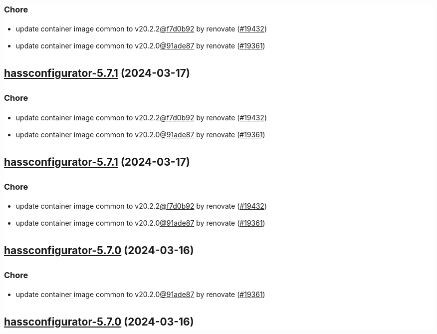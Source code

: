 ### Chore



- update container image common to v20.2.2[@f7d0b92](https://github.com/f7d0b92) by renovate ([#19432](https://github.com/truecharts/charts/issues/19432))

- update container image common to v20.2.0[@91ade87](https://github.com/91ade87) by renovate ([#19361](https://github.com/truecharts/charts/issues/19361))


## [hassconfigurator-5.7.1](https://github.com/truecharts/charts/compare/hassconfigurator-5.6.0...hassconfigurator-5.7.1) (2024-03-17)

### Chore



- update container image common to v20.2.2[@f7d0b92](https://github.com/f7d0b92) by renovate ([#19432](https://github.com/truecharts/charts/issues/19432))

- update container image common to v20.2.0[@91ade87](https://github.com/91ade87) by renovate ([#19361](https://github.com/truecharts/charts/issues/19361))


## [hassconfigurator-5.7.1](https://github.com/truecharts/charts/compare/hassconfigurator-5.6.0...hassconfigurator-5.7.1) (2024-03-17)

### Chore



- update container image common to v20.2.2[@f7d0b92](https://github.com/f7d0b92) by renovate ([#19432](https://github.com/truecharts/charts/issues/19432))

- update container image common to v20.2.0[@91ade87](https://github.com/91ade87) by renovate ([#19361](https://github.com/truecharts/charts/issues/19361))


## [hassconfigurator-5.7.0](https://github.com/truecharts/charts/compare/hassconfigurator-5.6.0...hassconfigurator-5.7.0) (2024-03-16)

### Chore



- update container image common to v20.2.0[@91ade87](https://github.com/91ade87) by renovate ([#19361](https://github.com/truecharts/charts/issues/19361))


## [hassconfigurator-5.7.0](https://github.com/truecharts/charts/compare/hassconfigurator-5.6.0...hassconfigurator-5.7.0) (2024-03-16)
